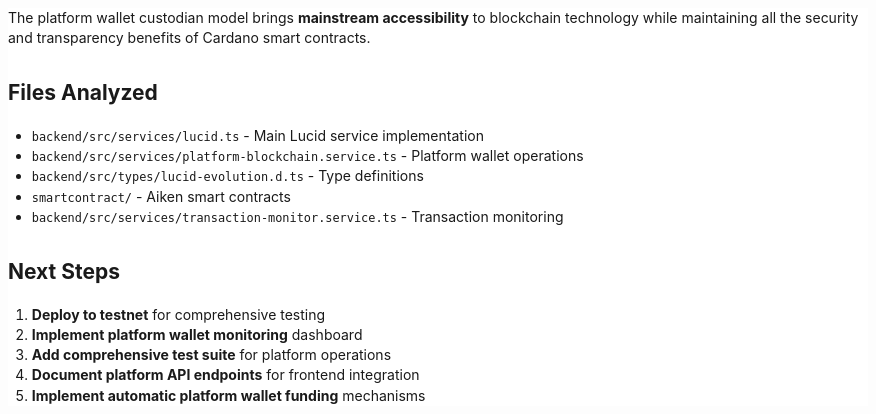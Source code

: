 The platform wallet custodian model brings **mainstream accessibility** to blockchain technology while maintaining all the security and transparency benefits of Cardano smart contracts.

## Files Analyzed

- `backend/src/services/lucid.ts` - Main Lucid service implementation
- `backend/src/services/platform-blockchain.service.ts` - Platform wallet operations
- `backend/src/types/lucid-evolution.d.ts` - Type definitions
- `smartcontract/` - Aiken smart contracts
- `backend/src/services/transaction-monitor.service.ts` - Transaction monitoring

## Next Steps

1. **Deploy to testnet** for comprehensive testing
2. **Implement platform wallet monitoring** dashboard
3. **Add comprehensive test suite** for platform operations
4. **Document platform API endpoints** for frontend integration
5. **Implement automatic platform wallet funding** mechanisms
